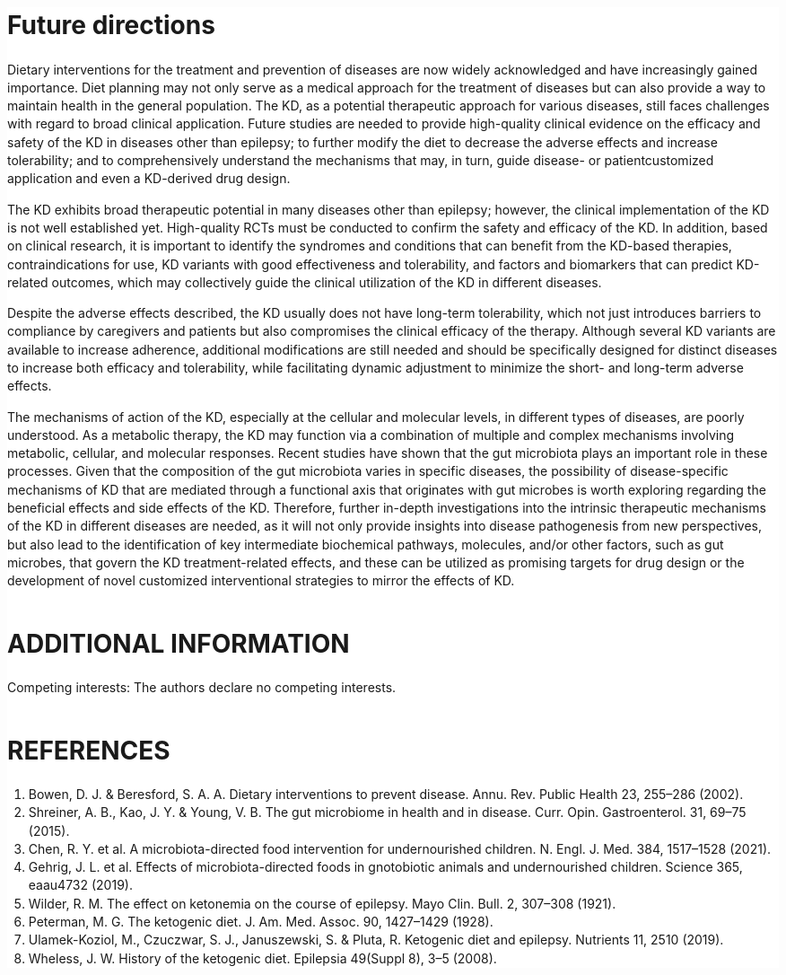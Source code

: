 # Future directions

Dietary interventions for the treatment and prevention of diseases are now widely acknowledged and have increasingly gained importance. Diet planning may not only serve as a medical approach for the treatment of diseases but can also provide a way to maintain health in the general population. The KD, as a potential therapeutic approach for various diseases, still faces challenges with regard to broad clinical application. Future studies are needed to provide high-quality clinical evidence on the efficacy and safety of the KD in diseases other than epilepsy; to further modify the diet to decrease the adverse effects and increase tolerability; and to comprehensively understand the mechanisms that may, in turn, guide disease- or patientcustomized application and even a KD-derived drug design.

The KD exhibits broad therapeutic potential in many diseases other than epilepsy; however, the clinical implementation of the KD is not well established yet. High-quality RCTs must be conducted to confirm the safety and efficacy of the KD. In addition, based on clinical research, it is important to identify the syndromes and conditions that can benefit from the KD-based therapies, contraindications for use, KD variants with good effectiveness and tolerability, and factors and biomarkers that can predict KD-related outcomes, which may collectively guide the clinical utilization of the KD in different diseases.

Despite the adverse effects described, the KD usually does not have long-term tolerability, which not just introduces barriers to compliance by caregivers and patients but also compromises the clinical efficacy of the therapy. Although several KD variants are available to increase adherence, additional modifications are still needed and should be specifically designed for distinct diseases to increase both efficacy and tolerability, while facilitating dynamic adjustment to minimize the short- and long-term adverse effects.

The mechanisms of action of the KD, especially at the cellular and molecular levels, in different types of diseases, are poorly understood. As a metabolic therapy, the KD may function via a combination of multiple and complex mechanisms involving metabolic, cellular, and molecular responses. Recent studies have shown that the gut microbiota plays an important role in these processes. Given that the composition of the gut microbiota varies in specific diseases, the possibility of disease-specific mechanisms of KD that are mediated through a functional axis that originates with gut microbes is worth exploring regarding the beneficial effects and side effects of the KD. Therefore, further in-depth investigations into the intrinsic therapeutic mechanisms of the KD in different diseases are needed, as it will not only provide insights into disease pathogenesis from new perspectives, but also lead to the identification of key intermediate biochemical pathways, molecules, and/or other factors, such as gut microbes, that govern the KD treatment-related effects, and these can be utilized as promising targets for drug design or the development of novel customized interventional strategies to mirror the effects of KD.

# ADDITIONAL INFORMATION

Competing interests: The authors declare no competing interests.

# REFERENCES

1. Bowen, D. J. & Beresford, S. A. A. Dietary interventions to prevent disease. Annu. Rev. Public Health 23, 255–286 (2002).   
2. Shreiner, A. B., Kao, J. Y. & Young, V. B. The gut microbiome in health and in disease. Curr. Opin. Gastroenterol. 31, 69–75 (2015).   
3. Chen, R. Y. et al. A microbiota-directed food intervention for undernourished children. N. Engl. J. Med. 384, 1517–1528 (2021).   
4. Gehrig, J. L. et al. Effects of microbiota-directed foods in gnotobiotic animals and undernourished children. Science 365, eaau4732 (2019).   
5. Wilder, R. M. The effect on ketonemia on the course of epilepsy. Mayo Clin. Bull. 2, 307–308 (1921).   
6. Peterman, M. G. The ketogenic diet. J. Am. Med. Assoc. 90, 1427–1429 (1928).   
7. Ulamek-Koziol, M., Czuczwar, S. J., Januszewski, S. & Pluta, R. Ketogenic diet and epilepsy. Nutrients 11, 2510 (2019).   
8. Wheless, J. W. History of the ketogenic diet. Epilepsia 49(Suppl 8), 3–5 (2008).   